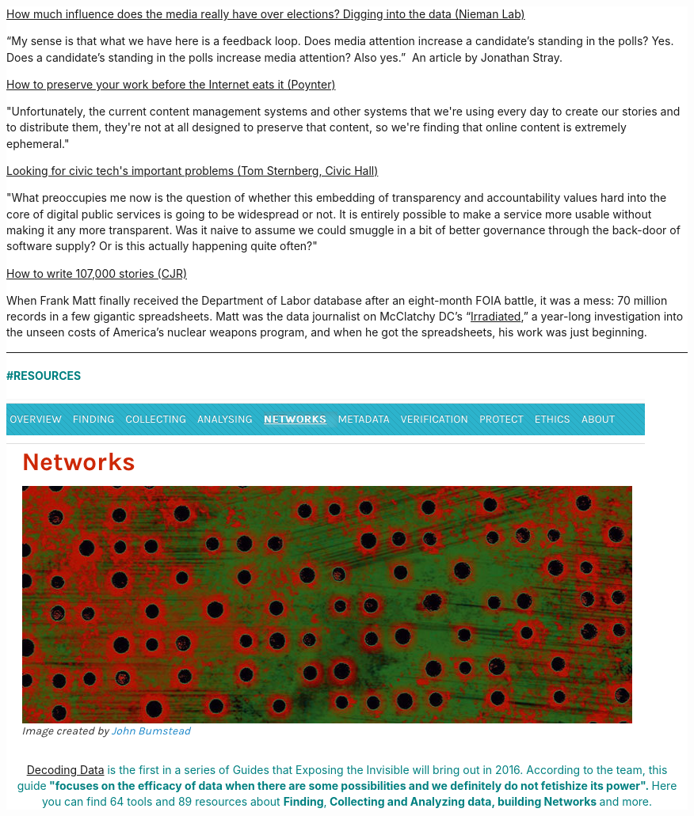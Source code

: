 <a href="http://www.niemanlab.org/2016/01/how-much-influence-does-the-media-really-have-over-elections-digging-into-the-data/" target="_blank">How much influence does the media really have over elections? Digging into the data (Nieman Lab)</a>

“My sense is that what we have here is a feedback loop. Does media attention increase a candidate’s standing in the polls? Yes. Does a candidate’s standing in the polls increase media attention? Also yes.”  An article by Jonathan Stray.
<p class="p1"><a href="http://www.poynter.org/2016/how-to-preserve-your-work-before-the-internet-eats-it/390712/?utm_source=Daily+Lab+email+list&amp;utm_campaign=f9553cddf1-dailylabemail3&amp;utm_medium=email&amp;utm_term=0_d68264fd5e-f9553cddf1-395976693" target="_blank">How to preserve your work before the Internet eats it (Poynter)</a></p>
"Unfortunately, the current content management systems and other systems that we're using every day to create our stories and to distribute them, they're not at all designed to preserve that content, so we're finding that online content is extremely ephemeral."

</div>
<p class="p1"><a href="http://civichall.org/civicist/looking-for-civic-techs-important-problems/" target="_blank">Looking for civic tech's important problems (Tom Sternberg, Civic Hall)</a></p>
"What preoccupies me now is the question of whether this embedding of transparency and accountability values hard into the core of digital public services is going to be widespread or not. It is entirely possible to make a service more usable without making it any more transparent. Was it naive to assume we could smuggle in a bit of better governance through the back-door of software supply? Or is this actually happening quite often?"

<a href="http://www.cjr.org/analysis/how_to_write_107000_stories.php" target="_blank">How to write 107,000 stories (CJR)</a>

When Frank Matt finally received the Department of Labor database after an eight-month FOIA battle, it was a mess: 70 million records in a few gigantic spreadsheets. Matt was the data journalist on McClatchy DC’s “<a href="http://www.mcclatchydc.com/news/nation-world/national/article49186995.html">Irradiated</a>,” a year-long investigation into the unseen costs of America’s nuclear weapons program, and when he got the spreadsheets, his work was just beginning.

<hr />

<h4 class="null"><span style="color: #008080;"><strong>#RESOURCES</strong></span></h4>
<a href="https://exposingtheinvisible.org/guides/decoding-data" target="_blank"><img class="size-full wp-image-546 aligncenter" src="/assets/images/jan2networks.png" alt="2 networks" width="806" height="439" /></a>
<p style="text-align: center;"><span style="color: #008080;"><a href="https://exposingtheinvisible.org/guides/decoding-data" target="_blank">Decoding Data</a> is the first in a series of Guides that Exposing the Invisible will bring out in 2016. According to the team, this guide<strong> "focuses on the efficacy of data when there are some possibilities and we definitely do not fetishize its power". </strong>Here you can find 64 tools and 89 resources about <strong>Finding</strong>,<strong> Collecting and Analyzing data, building Networks </strong>and more.</span></p>